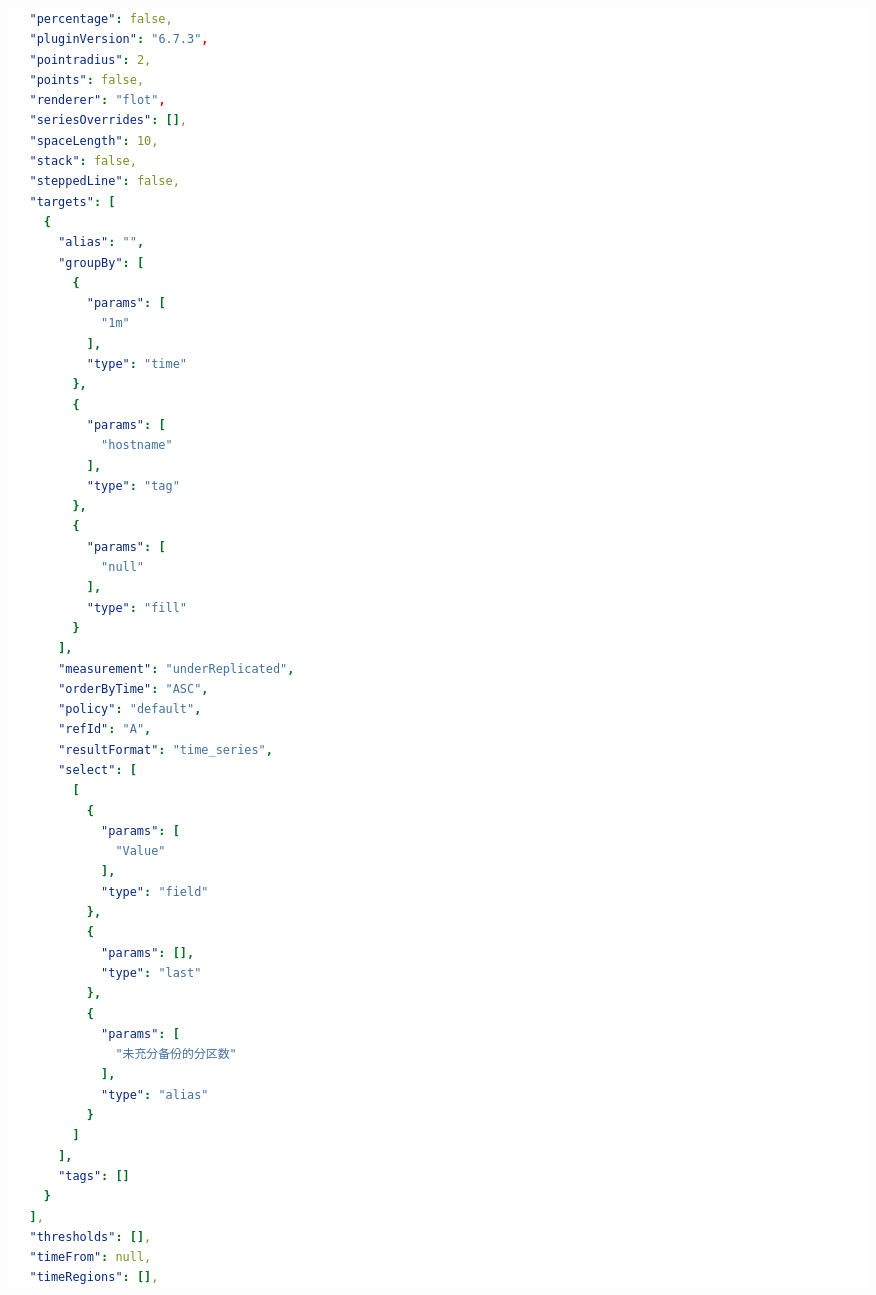    ```yaml
      "percentage": false,
      "pluginVersion": "6.7.3",
      "pointradius": 2,
      "points": false,
      "renderer": "flot",
      "seriesOverrides": [],
      "spaceLength": 10,
      "stack": false,
      "steppedLine": false,
      "targets": [
        {
          "alias": "",
          "groupBy": [
            {
              "params": [
                "1m"
              ],
              "type": "time"
            },
            {
              "params": [
                "hostname"
              ],
              "type": "tag"
            },
            {
              "params": [
                "null"
              ],
              "type": "fill"
            }
          ],
          "measurement": "underReplicated",
          "orderByTime": "ASC",
          "policy": "default",
          "refId": "A",
          "resultFormat": "time_series",
          "select": [
            [
              {
                "params": [
                  "Value"
                ],
                "type": "field"
              },
              {
                "params": [],
                "type": "last"
              },
              {
                "params": [
                  "未充分备份的分区数"
                ],
                "type": "alias"
              }
            ]
          ],
          "tags": []
        }
      ],
      "thresholds": [],
      "timeFrom": null,
      "timeRegions": [],
   ```